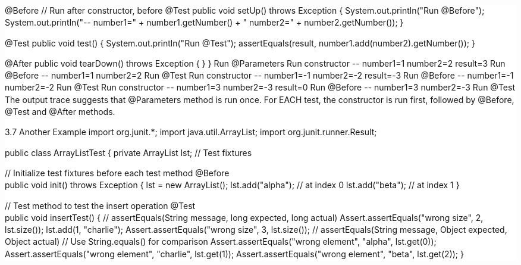    @Before
   // Run after constructor, before @Test
   public void setUp() throws Exception {
      System.out.println("Run @Before");
      System.out.println("-- number1=" + number1.getNumber() + " number2=" + number2.getNumber());
   }
 
   @Test
   public void test() {
      System.out.println("Run @Test");
      assertEquals(result, number1.add(number2).getNumber());
   }
 
   @After
   public void tearDown() throws Exception { }
}
Run @Parameters
Run constructor
-- number1=1 number2=2 result=3
Run @Before
-- number1=1 number2=2
Run @Test
Run constructor
-- number1=-1 number2=-2 result=-3
Run @Before
-- number1=-1 number2=-2
Run @Test
Run constructor
-- number1=3 number2=-3 result=0
Run @Before
-- number1=3 number2=-3
Run @Test
The output trace suggests that @Parameters method is run once. For EACH test, the constructor is run first, followed by @Before, @Test and @After methods.

3.7  Another Example
import org.junit.*;
import java.util.ArrayList;
import org.junit.runner.Result;
   
public class ArrayListTest {
   private ArrayList<String> lst;   // Test fixtures
   
   // Initialize test fixtures before each test method
   @Before  
   public void init() throws Exception {
      lst = new ArrayList<String>();
      lst.add("alpha");    // at index 0
      lst.add("beta");     // at index 1
   }
   
   // Test method to test the insert operation
   @Test   
   public void insertTest() {
      // assertEquals(String message, long expected, long actual)
      Assert.assertEquals("wrong size", 2, lst.size());
      lst.add(1, "charlie");
      Assert.assertEquals("wrong size", 3, lst.size());
      // assertEquals(String message, Object expected, Object actual)
      // Use String.equals() for comparison
      Assert.assertEquals("wrong element", "alpha",   lst.get(0));
      Assert.assertEquals("wrong element", "charlie", lst.get(1));
      Assert.assertEquals("wrong element", "beta",    lst.get(2));
   }
   
